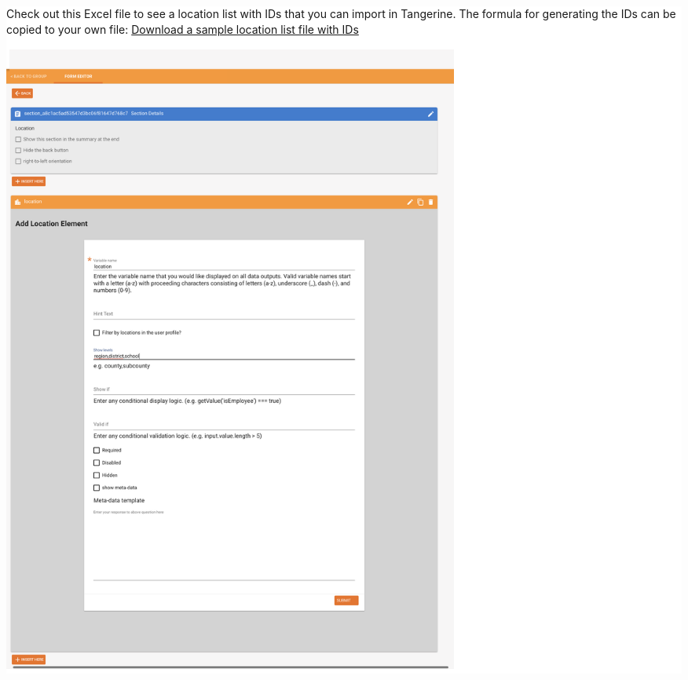 Check out this Excel file to see a location list with IDs that you can
import in Tangerine. The formula for generating the IDs can be copied to
your own file: [Download a sample location list file with IDs](http://bit.ly/2WzcTnB)


<img src="./media/image51.png" width="570">
